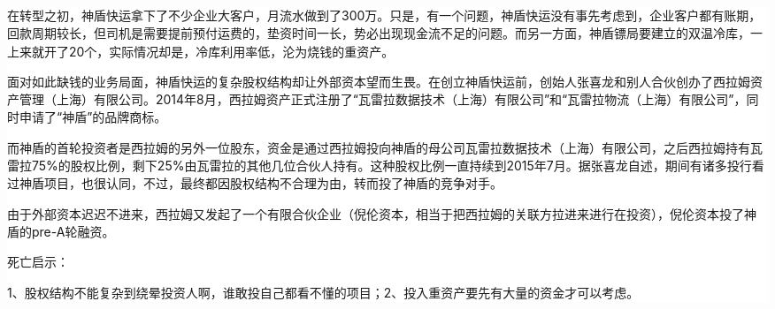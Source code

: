 在转型之初，神盾快运拿下了不少企业大客户，月流水做到了300万。只是，有一个问题，神盾快运没有事先考虑到，企业客户都有账期，回款周期较长，但司机是需要提前预付运费的，垫资时间一长，势必出现现金流不足的问题。而另一方面，神盾镖局要建立的双温冷库，一上来就开了20个，实际情况却是，冷库利用率低，沦为烧钱的重资产。

面对如此缺钱的业务局面，神盾快运的复杂股权结构却让外部资本望而生畏。在创立神盾快运前，创始人张喜龙和别人合伙创办了西拉姆资产管理（上海）有限公司。2014年8月，西拉姆资产正式注册了“瓦雷拉数据技术（上海）有限公司”和“瓦雷拉物流（上海）有限公司”，同时申请了“神盾”的品牌商标。

而神盾的首轮投资者是西拉姆的另外一位股东，资金是通过西拉姆投向神盾的母公司瓦雷拉数据技术（上海）有限公司，之后西拉姆持有瓦雷拉75%的股权比例，剩下25%由瓦雷拉的其他几位合伙人持有。这种股权比例一直持续到2015年7月。据张喜龙自述，期间有诸多投行看过神盾项目，也很认同，不过，最终都因股权结构不合理为由，转而投了神盾的竞争对手。

由于外部资本迟迟不进来，西拉姆又发起了一个有限合伙企业（倪伦资本，相当于把西拉姆的关联方拉进来进行在投资），倪伦资本投了神盾的pre-A轮融资。

死亡启示：

1、股权结构不能复杂到绕晕投资人啊，谁敢投自己都看不懂的项目；2、投入重资产要先有大量的资金才可以考虑。

 [1]: http://yongz.com/yz/wp-content/uploads/2016/08/23ac9eb0795c395f8820bedec9d10bb7.jpg
 [2]: http://yongz.com/yz/wp-content/uploads/2016/08/2c6ec39e9ac3fb00b0d1b156453b3a1d.jpg
 [3]: http://yongz.com/yz/wp-content/uploads/2016/08/7e2f9ba19abe22db3115da255b0cceba.jpg
 [4]: http://yongz.com/yz/wp-content/uploads/2016/08/99c6548ec75cb9a761d1dd1f03167e7e.jpg